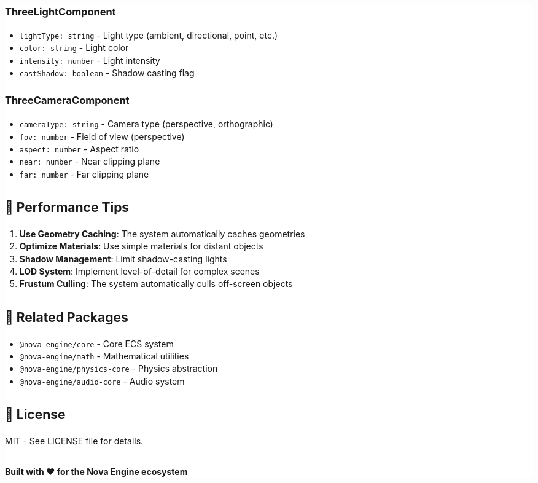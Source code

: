 ### ThreeLightComponent
- `lightType: string` - Light type (ambient, directional, point, etc.)
- `color: string` - Light color
- `intensity: number` - Light intensity
- `castShadow: boolean` - Shadow casting flag

### ThreeCameraComponent
- `cameraType: string` - Camera type (perspective, orthographic)
- `fov: number` - Field of view (perspective)
- `aspect: number` - Aspect ratio
- `near: number` - Near clipping plane
- `far: number` - Far clipping plane

## 🎯 Performance Tips

1. **Use Geometry Caching**: The system automatically caches geometries
2. **Optimize Materials**: Use simple materials for distant objects
3. **Shadow Management**: Limit shadow-casting lights
4. **LOD System**: Implement level-of-detail for complex scenes
5. **Frustum Culling**: The system automatically culls off-screen objects

## 🔗 Related Packages

- `@nova-engine/core` - Core ECS system
- `@nova-engine/math` - Mathematical utilities
- `@nova-engine/physics-core` - Physics abstraction
- `@nova-engine/audio-core` - Audio system

## 📄 License

MIT - See LICENSE file for details.

---

**Built with ❤️ for the Nova Engine ecosystem**